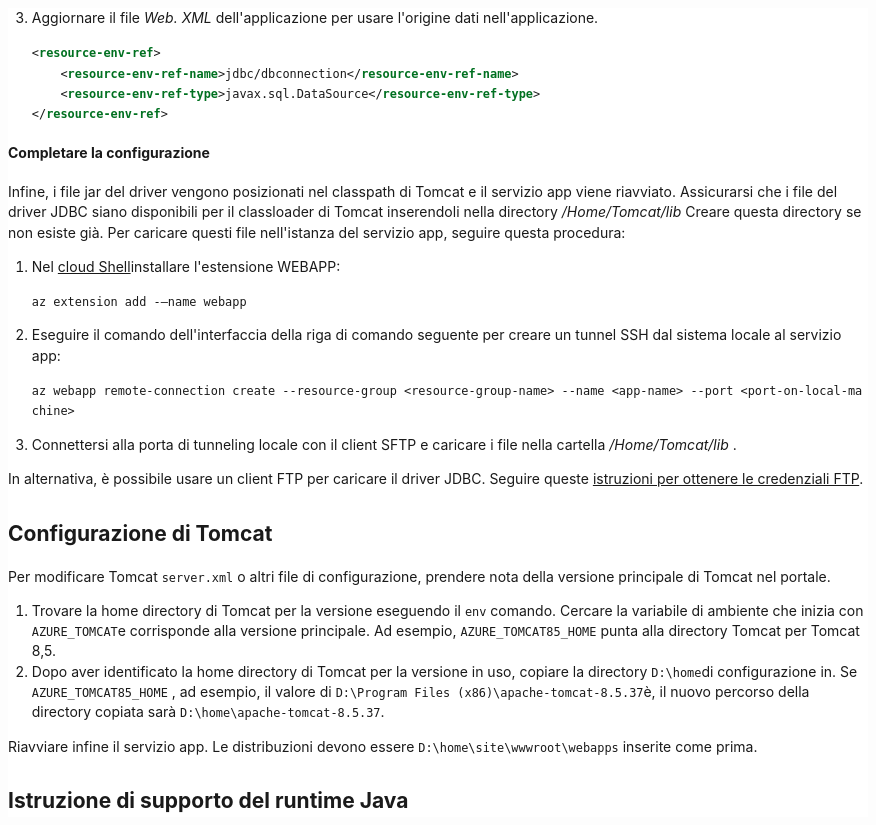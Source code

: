 3. Aggiornare il file *Web. XML* dell'applicazione per usare l'origine dati nell'applicazione.

    ```xml
    <resource-env-ref>
        <resource-env-ref-name>jdbc/dbconnection</resource-env-ref-name>
        <resource-env-ref-type>javax.sql.DataSource</resource-env-ref-type>
    </resource-env-ref>
    ```

#### <a name="finalize-configuration"></a>Completare la configurazione

Infine, i file jar del driver vengono posizionati nel classpath di Tomcat e il servizio app viene riavviato. Assicurarsi che i file del driver JDBC siano disponibili per il classloader di Tomcat inserendoli nella directory */Home/Tomcat/lib* Creare questa directory se non esiste già. Per caricare questi file nell'istanza del servizio app, seguire questa procedura:

1. Nel [cloud Shell](https://shell.azure.com)installare l'estensione WEBAPP:

    ```azurecli-interactive
    az extension add -–name webapp
    ```

2. Eseguire il comando dell'interfaccia della riga di comando seguente per creare un tunnel SSH dal sistema locale al servizio app:

    ```azurecli-interactive
    az webapp remote-connection create --resource-group <resource-group-name> --name <app-name> --port <port-on-local-machine>
    ```

3. Connettersi alla porta di tunneling locale con il client SFTP e caricare i file nella cartella */Home/Tomcat/lib* .

In alternativa, è possibile usare un client FTP per caricare il driver JDBC. Seguire queste [istruzioni per ottenere le credenziali FTP](deploy-configure-credentials.md?toc=%2fazure%2fapp-service%2fcontainers%2ftoc.json).

## <a name="configuring-tomcat"></a>Configurazione di Tomcat

Per modificare Tomcat `server.xml` o altri file di configurazione, prendere nota della versione principale di Tomcat nel portale.

1. Trovare la home directory di Tomcat per la versione eseguendo il `env` comando. Cercare la variabile di ambiente che inizia con `AZURE_TOMCAT`e corrisponde alla versione principale. Ad esempio, `AZURE_TOMCAT85_HOME` punta alla directory Tomcat per Tomcat 8,5.
1. Dopo aver identificato la home directory di Tomcat per la versione in uso, copiare la directory `D:\home`di configurazione in. Se `AZURE_TOMCAT85_HOME` , ad esempio, il valore di `D:\Program Files (x86)\apache-tomcat-8.5.37`è, il nuovo percorso della directory copiata sarà `D:\home\apache-tomcat-8.5.37`.

Riavviare infine il servizio app. Le distribuzioni devono essere `D:\home\site\wwwroot\webapps` inserite come prima.

## <a name="java-runtime-statement-of-support"></a>Istruzione di supporto del runtime Java
